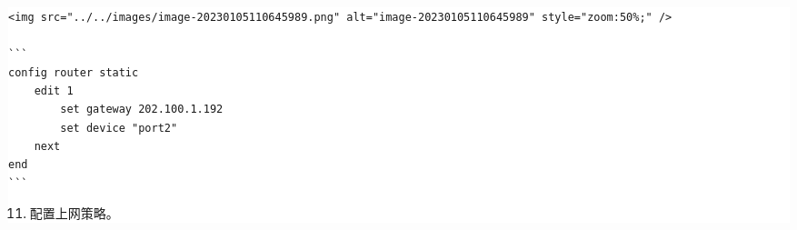     <img src="../../images/image-20230105110645989.png" alt="image-20230105110645989" style="zoom:50%;" />

    ```
    config router static
        edit 1
            set gateway 202.100.1.192
            set device "port2"
        next
    end
    ```

11. 配置上网策略。
